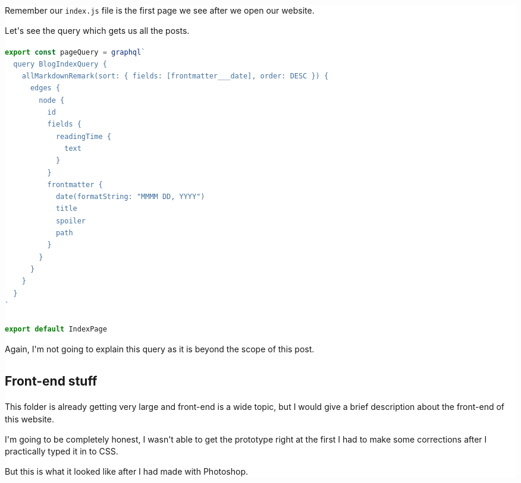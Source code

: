 Remember our `index.js` file is the first page we see after we open our website.

Let's see the query which gets us all the posts.

```javascript
export const pageQuery = graphql`
  query BlogIndexQuery {
    allMarkdownRemark(sort: { fields: [frontmatter___date], order: DESC }) {
      edges {
        node {
          id
          fields {
            readingTime {
              text
            }
          }
          frontmatter {
            date(formatString: "MMMM DD, YYYY")
            title
            spoiler
            path
          }
        }
      }
    }
  }
`

export default IndexPage
```

Again, I'm not going to explain this query as it is beyond the scope of this post.

## Front-end stuff

This folder is already getting very large and front-end is a wide topic, but I would give a brief description about the front-end of this website.

I'm going to be completely honest, I wasn't able to get the prototype right at the first I had to make some corrections after I practically typed it in to CSS.

But this is what it looked like after I had made with Photoshop.
